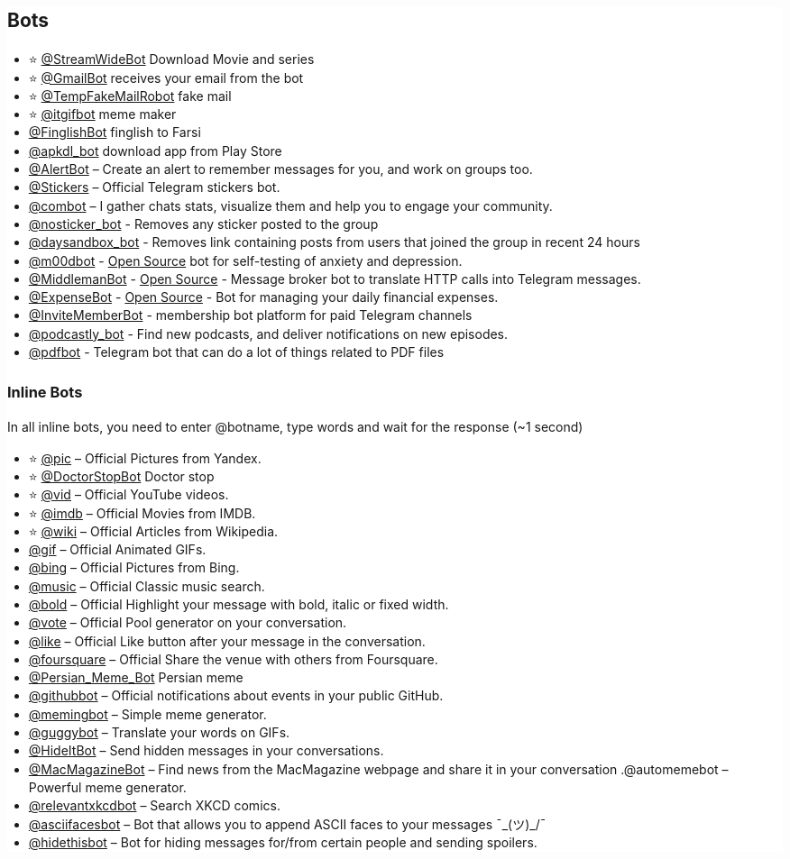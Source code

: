 ## Bots

- ⭐ [@StreamWideBot](https://t.me/StreamWideBot) Download Movie and series
- ⭐ [@GmailBot](https://t.me/GmailBot) receives your email from the bot
- ⭐ [@TempFakeMailRobot](https://t.me/TempFakeMailRobot) fake mail
- ⭐ [@itgifbot](https://t.me/itgifbot) meme maker
- [@FinglishBot](https://t.me/FinglishBot) finglish to Farsi
- [@apkdl_bot](https://t.me/apkdl_bot) download app from Play Store
- [@AlertBot](https://telegram.me/AlertBot) – Create an alert to remember messages for you, and work on groups too.
- [@Stickers](https://t.me/Stickers) – Official Telegram stickers bot.
- [@combot](https://telegram.me/combot) – I gather chats stats, visualize them and help you to engage your community.
- [@nosticker_bot](https://t.me/nosticker_bot) - Removes any sticker posted to the group
- [@daysandbox_bot](https://t.me/daysandbox_bot) - Removes link containing posts from users that joined the group in recent 24 hours
- [@m00dbot](https://t.me/m00dbot) - [Open Source](https://github.com/dizballanze/m00dbot) bot for self-testing of anxiety and depression.
- [@MiddlemanBot](https://t.me/MiddlemanBot) - [Open Source](https://github.com/n1try/telegram-middleman-bot) - Message broker bot to translate HTTP calls into Telegram messages.
- [@ExpenseBot](https://t.me/ExpenseBot) - [Open Source](https://github.com/n1try/telegram-expense-bot) - Bot for managing your daily financial expenses.
- [@InviteMemberBot](https://t.me/InviteMemberBot) - membership bot platform for paid Telegram channels
- [@podcastly_bot](https://t.me/podcastly_bot) - Find new podcasts, and deliver notifications on new episodes.
- [@pdfbot](https://t.me/pdfbot) - Telegram bot that can do a lot of things related to PDF files

### Inline Bots

In all inline bots, you need to enter @botname, type words and wait for the response (~1 second)

- ⭐ [@pic](https://telegram.me/pic) – Official Pictures from Yandex.
- ⭐ [@DoctorStopBot](https://t.me/DoctorStopBot) Doctor stop
- ⭐ [@vid](https://telegram.me/vid) – Official YouTube videos.
- ⭐ [@imdb](https://telegram.me/imdb) – Official Movies from IMDB.
- ⭐ [@wiki](https://telegram.me/wiki) – Official Articles from Wikipedia.
- [@gif](https://telegram.me/gif) – Official Animated GIFs.
- [@bing](https://telegram.me/bing) – Official Pictures from Bing.
- [@music](https://telegram.me/music) – Official Classic music search.
- [@bold](https://telegram.me/Bold) – Official Highlight your message with bold, italic or fixed width.
- [@vote](https://telegram.me/vote) – Official Pool generator on your conversation.
- [@like](https://telegram.me/like) – Official Like button after your message in the conversation.
- [@foursquare](https://telegram.me/foursquare) – Official Share the venue with others from Foursquare.
- [@Persian_Meme_Bot](https://t.me/Persian_Meme_Bot) Persian meme
- [@githubbot](https://telegram.me/githubbot) – Official notifications about events in your public GitHub.
- [@memingbot](https://telegram.me/memingbot) – Simple meme generator.
- [@guggybot](https://telegram.me/guggybot) – Translate your words on GIFs.
- [@HideItBot](https://telegram.me/HideItBot) – Send hidden messages in your conversations.
- [@MacMagazineBot](https://telegram.me/MacMagazineBot) – Find news from the MacMagazine webpage and share it in your conversation .@automemebot – Powerful meme generator.
- [@relevantxkcdbot](https://telegram.me/relevantxkcdbot) – Search XKCD comics.
- [@asciifacesbot](https://telegram.me/asciifacesbot) – Bot that allows you to append ASCII faces to your messages ¯\_(ツ)\_/¯
- [@hidethisbot](https://telegram.me/hidethisbot) – Bot for hiding messages for/from certain people and sending spoilers.
